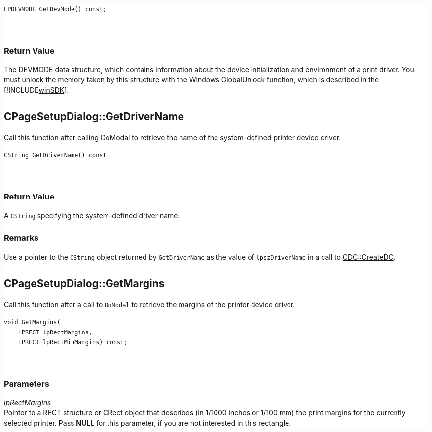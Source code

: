 ```  
LPDEVMODE GetDevMode() const;

 
```  
  
### Return Value  
 The [DEVMODE](http://msdn.microsoft.com/library/windows/desktop/dd183565) data structure, which contains information about the device initialization and environment of a print driver. You must unlock the memory taken by this structure with the Windows [GlobalUnlock](http://msdn.microsoft.com/library/windows/desktop/aa366595) function, which is described in the [!INCLUDE[winSDK](../../atl/includes/winsdk_md.md)].  
  
##  <a name="cpagesetupdialog__getdrivername"></a>  CPageSetupDialog::GetDriverName  
 Call this function after calling [DoModal](../../mfc/reference/cprintdialog-class.md#cprintdialog__domodal) to retrieve the name of the system-defined printer device driver.  
  
```  
CString GetDriverName() const;

 
```  
  
### Return Value  
 A `CString` specifying the system-defined driver name.  
  
### Remarks  
 Use a pointer to the `CString` object returned by `GetDriverName` as the value of `lpszDriverName` in a call to [CDC::CreateDC](../../mfc/reference/cdc-class.md#cdc__createdc).  
  
##  <a name="cpagesetupdialog__getmargins"></a>  CPageSetupDialog::GetMargins  
 Call this function after a call to `DoModal` to retrieve the margins of the printer device driver.  
  
```  
void GetMargins(
    LPRECT lpRectMargins,  
    LPRECT lpRectMinMargins) const;

 
```  
  
### Parameters  
 *lpRectMargins*  
 Pointer to a [RECT](https://www.microsoftonedoc.com/#/organizations/e6f6a65cf14f462597b64ac058dbe1d0/projects/3fedad16-eaf1-41a6-8f96-0c1949c68f32/containers/a3daf831-1c5f-4bbe-964d-503870caf874/tocpaths/18113766-3975-4369-bc07-92e34cba712e/locales/en-us) structure or [CRect](../../atl-mfc-shared/reference/crect-class.md) object that describes (in 1/1000 inches or 1/100 mm) the print margins for the currently selected printer. Pass **NULL** for this parameter, if you are not interested in this rectangle.  
  